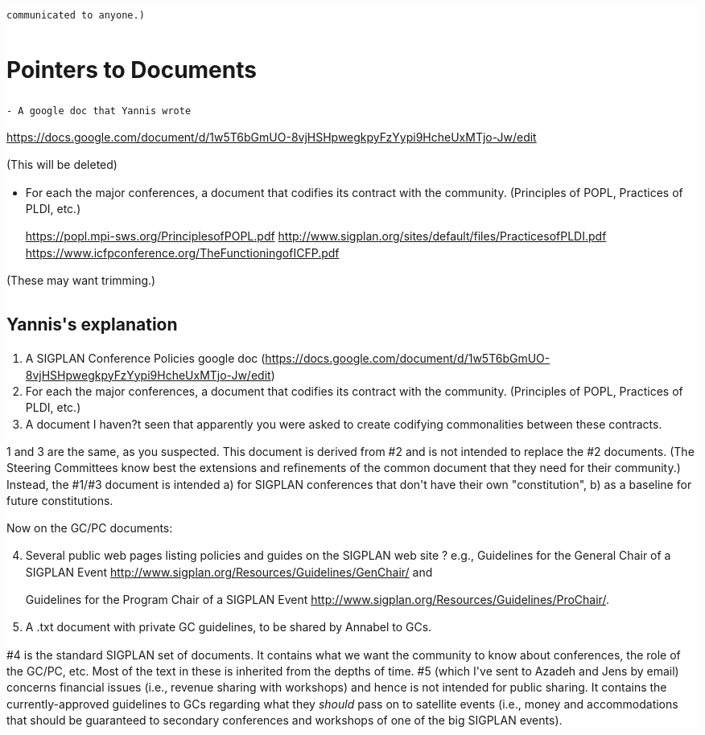     communicated to anyone.)

# Pointers to Documents

    - A google doc that Yannis wrote

https://docs.google.com/document/d/1w5T6bGmUO-8vjHSHpwegkpyFzYypi9HcheUxMTjo-Jw/edit

(This will be deleted)

- For each the major conferences, a document that codifies
  its contract with the community.  (Principles of POPL,
  Practices of PLDI, etc.)
  
     https://popl.mpi-sws.org/PrinciplesofPOPL.pdf
     http://www.sigplan.org/sites/default/files/PracticesofPLDI.pdf
     https://www.icfpconference.org/TheFunctioningofICFP.pdf

(These may want trimming.)

## Yannis's explanation

1) A SIGPLAN Conference Policies google doc (https://docs.google.com/document/d/1w5T6bGmUO-8vjHSHpwegkpyFzYypi9HcheUxMTjo-Jw/edit)
2) For each the major conferences, a document that
codifies its contract with the community.  (Principles of
POPL, Practices of PLDI, etc.)
3) A document I haven?t seen that apparently you were
asked to create codifying commonalities between these
contracts.

1 and 3 are the same, as you suspected. This document is
derived from #2 and is not intended to replace the #2
documents. (The Steering Committees know best the
extensions and refinements of the common document that
they need for their community.) Instead, the #1/#3
document is intended a) for SIGPLAN conferences that don't
have their own "constitution", b) as a baseline for future
constitutions.

Now on the GC/PC documents:

4) Several public web pages listing policies and guides on
the SIGPLAN web site ? e.g., Guidelines for the General
Chair of a SIGPLAN Event
<http://www.sigplan.org/Resources/Guidelines/GenChair/> and


    Guidelines for the Program Chair of a SIGPLAN Event
    <http://www.sigplan.org/Resources/Guidelines/ProChair/>.

5) A .txt document with private GC guidelines, to be
shared by Annabel to GCs.

#4 is the standard SIGPLAN set of documents. It contains
what we want the community to know about conferences, the
role of the GC/PC, etc. Most of the text in these is
inherited from the depths of time. #5 (which I've sent to
Azadeh and Jens by email) concerns financial issues (i.e.,
revenue sharing with workshops) and hence is not intended
for public sharing. It contains the currently-approved
guidelines to GCs regarding what they *should* pass on to
satellite events (i.e., money and accommodations that
should be guaranteed to secondary conferences and
workshops of one of the big SIGPLAN events).
